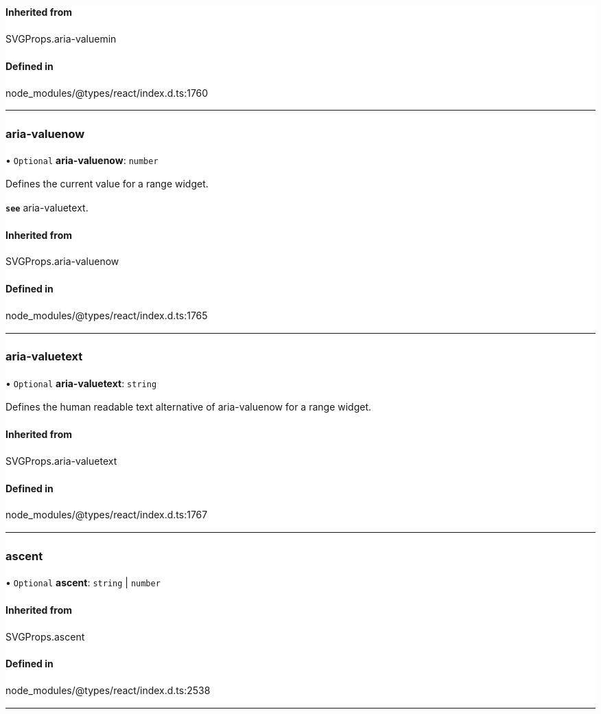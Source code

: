 #### Inherited from

SVGProps.aria-valuemin

#### Defined in

node_modules/@types/react/index.d.ts:1760

___

### aria-valuenow

• `Optional` **aria-valuenow**: `number`

Defines the current value for a range widget.

**`see`** aria-valuetext.

#### Inherited from

SVGProps.aria-valuenow

#### Defined in

node_modules/@types/react/index.d.ts:1765

___

### aria-valuetext

• `Optional` **aria-valuetext**: `string`

Defines the human readable text alternative of aria-valuenow for a range widget.

#### Inherited from

SVGProps.aria-valuetext

#### Defined in

node_modules/@types/react/index.d.ts:1767

___

### ascent

• `Optional` **ascent**: `string` \| `number`

#### Inherited from

SVGProps.ascent

#### Defined in

node_modules/@types/react/index.d.ts:2538

___
